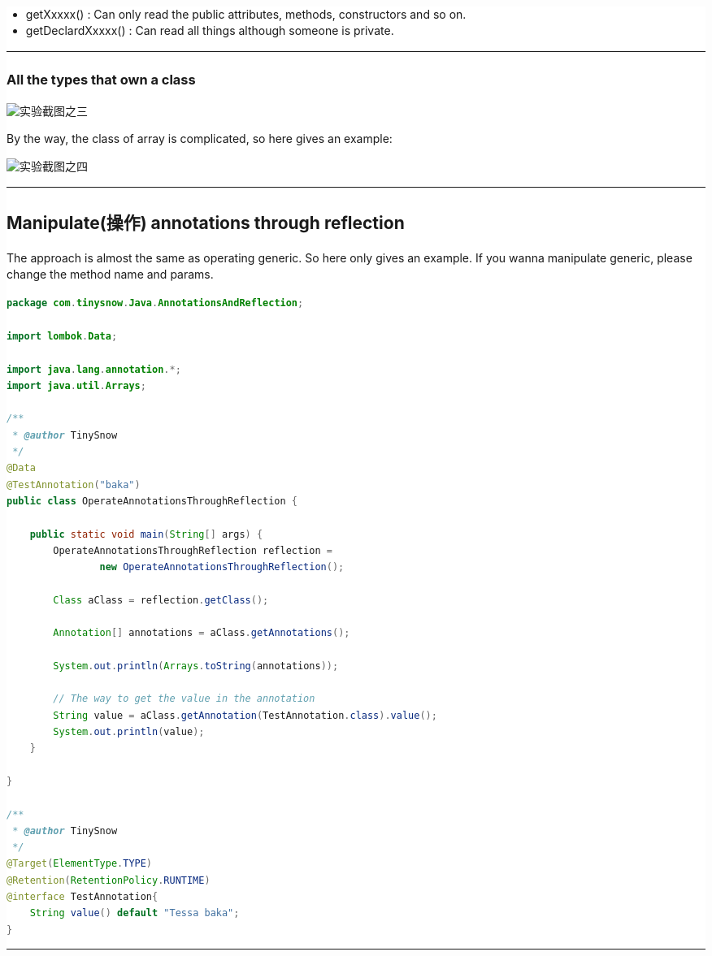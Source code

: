 - getXxxxx()                : Can only read the public attributes, methods, constructors and so on.
- getDeclardXxxxx()    : Can read all things although someone is private.

---

### All the types that own a class

![实验截图之三](https://git.poker/TinySnow/GithubImageHosting/blob/main/Technology/JavaRelated/实验截图之三.2b322d9hyneo.webp?raw=true)

By the way, the class of array is complicated, so here gives an example:

![实验截图之四](https://git.poker/TinySnow/GithubImageHosting/blob/main/Technology/JavaRelated/实验截图之四.6h2j09i04veo.webp?raw=true)

---

## Manipulate(操作) annotations through reflection

The approach is almost the same as operating generic. So here only gives an example. If you wanna manipulate generic, please change the method name and params.

```java
package com.tinysnow.Java.AnnotationsAndReflection;

import lombok.Data;

import java.lang.annotation.*;
import java.util.Arrays;

/**
 * @author TinySnow
 */
@Data
@TestAnnotation("baka")
public class OperateAnnotationsThroughReflection {
  
    public static void main(String[] args) {
        OperateAnnotationsThroughReflection reflection =
                new OperateAnnotationsThroughReflection();
      
        Class aClass = reflection.getClass();
      
        Annotation[] annotations = aClass.getAnnotations();
      
        System.out.println(Arrays.toString(annotations));

        // The way to get the value in the annotation
        String value = aClass.getAnnotation(TestAnnotation.class).value();
        System.out.println(value);
    }
  
}

/**
 * @author TinySnow
 */
@Target(ElementType.TYPE)
@Retention(RetentionPolicy.RUNTIME)
@interface TestAnnotation{
    String value() default "Tessa baka";
}

```

---